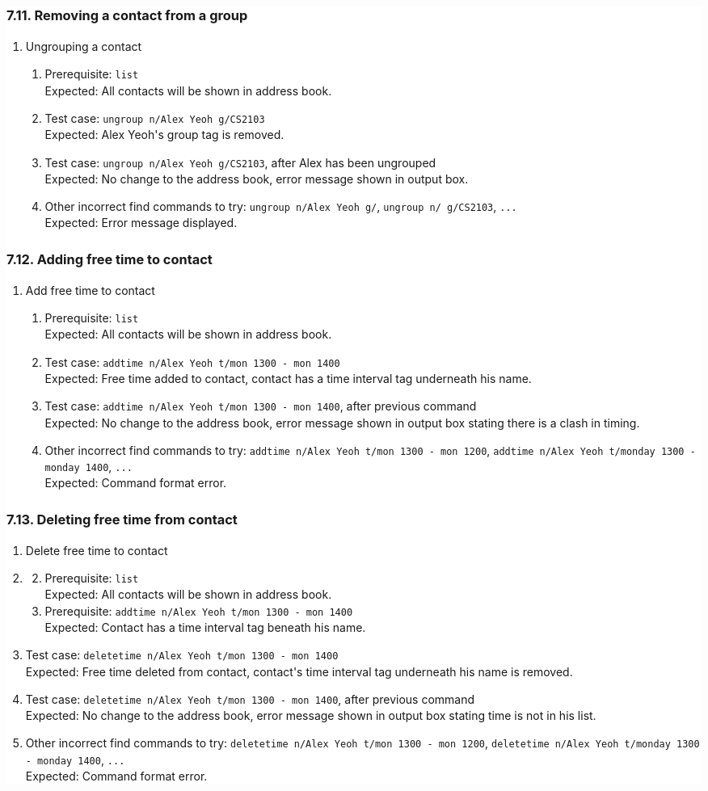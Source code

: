 ### 7.11. Removing a contact from a group

1. Ungrouping a contact

   1. Prerequisite: `list`<br>
      Expected: All contacts will be shown in address book.

   2. Test case: `ungroup n/Alex Yeoh g/CS2103`<br>
      Expected: Alex Yeoh's group tag is removed.

   3. Test case: `ungroup n/Alex Yeoh g/CS2103`, after Alex has been ungrouped <br>
      Expected: No change to the address book, error message shown in output box.

   4. Other incorrect find commands to try: `ungroup n/Alex Yeoh g/`, `ungroup n/ g/CS2103`, `...` <br>
      Expected: Error message displayed.

### 7.12. Adding free time to contact

1. Add free time to contact

   1. Prerequisite: `list`<br>
      Expected: All contacts will be shown in address book.

   2. Test case: `addtime n/Alex Yeoh t/mon 1300 - mon 1400`<br>
      Expected: Free time added to contact, contact has a time interval tag underneath his name.

   3. Test case: `addtime n/Alex Yeoh t/mon 1300 - mon 1400`, after previous command <br>
      Expected: No change to the address book, error message shown in output box stating there is a clash in timing.

   4. Other incorrect find commands to try: `addtime n/Alex Yeoh t/mon 1300 - mon 1200`, `addtime n/Alex Yeoh t/monday 1300 - monday 1400`, `...` <br>
      Expected: Command format error.

### 7.13. Deleting free time from contact

1. Delete free time to contact

  1.
     2. Prerequisite: `list`<br>
          Expected: All contacts will be shown in address book.
     3. Prerequisite: `addtime n/Alex Yeoh t/mon 1300 - mon 1400`<br>
          Expected: Contact has a time interval tag beneath his name.

  2. Test case: `deletetime n/Alex Yeoh t/mon 1300 - mon 1400`<br>
     Expected: Free time deleted from contact, contact's time interval tag underneath his name is removed.

  3. Test case: `deletetime n/Alex Yeoh t/mon 1300 - mon 1400`, after previous command <br>
     Expected: No change to the address book, error message shown in output box stating time is not in his list.

  4. Other incorrect find commands to try: `deletetime n/Alex Yeoh t/mon 1300 - mon 1200`, `deletetime n/Alex Yeoh t/monday 1300 - monday 1400`, `...` <br>
     Expected: Command format error.
